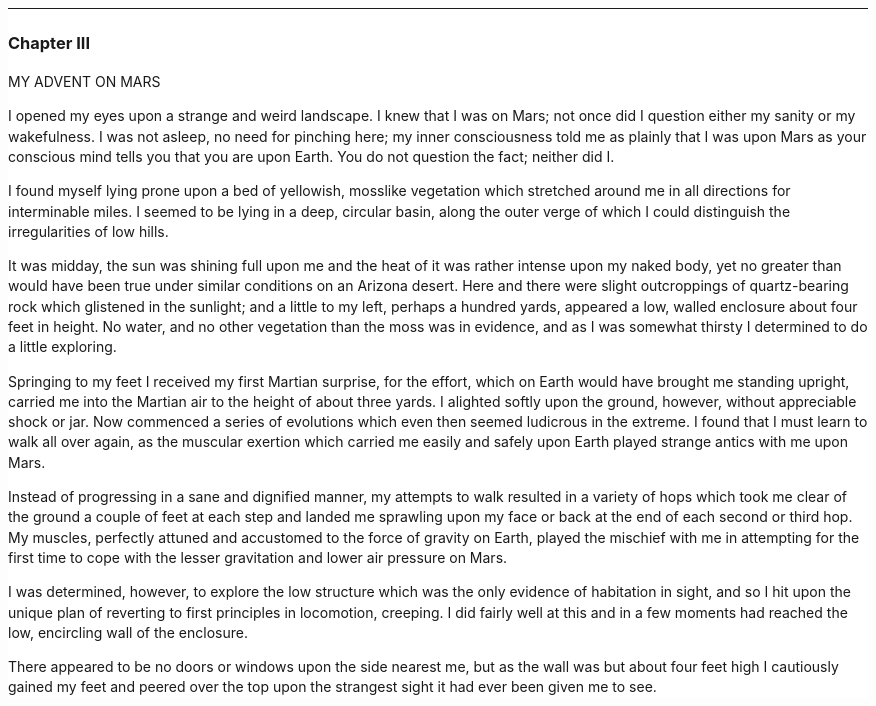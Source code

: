 
---

### Chapter III

MY ADVENT ON MARS


I opened my eyes upon a strange and weird landscape.  I knew that I was
on Mars; not once did I question either my sanity or my wakefulness.  I
was not asleep, no need for pinching here; my inner consciousness told
me as plainly that I was upon Mars as your conscious mind tells you
that you are upon Earth.  You do not question the fact; neither did I.

I found myself lying prone upon a bed of yellowish, mosslike vegetation
which stretched around me in all directions for interminable miles.  I
seemed to be lying in a deep, circular basin, along the outer verge of
which I could distinguish the irregularities of low hills.

It was midday, the sun was shining full upon me and the heat of it was
rather intense upon my naked body, yet no greater than would have been
true under similar conditions on an Arizona desert.  Here and there
were slight outcroppings of quartz-bearing rock which glistened in the
sunlight; and a little to my left, perhaps a hundred yards, appeared a
low, walled enclosure about four feet in height.  No water, and no
other vegetation than the moss was in evidence, and as I was somewhat
thirsty I determined to do a little exploring.

Springing to my feet I received my first Martian surprise, for the
effort, which on Earth would have brought me standing upright, carried
me into the Martian air to the height of about three yards.  I alighted
softly upon the ground, however, without appreciable shock or jar.  Now
commenced a series of evolutions which even then seemed ludicrous in
the extreme.  I found that I must learn to walk all over again, as the
muscular exertion which carried me easily and safely upon Earth played
strange antics with me upon Mars.

Instead of progressing in a sane and dignified manner, my attempts to
walk resulted in a variety of hops which took me clear of the ground a
couple of feet at each step and landed me sprawling upon my face or
back at the end of each second or third hop.  My muscles, perfectly
attuned and accustomed to the force of gravity on Earth, played the
mischief with me in attempting for the first time to cope with the
lesser gravitation and lower air pressure on Mars.

I was determined, however, to explore the low structure which was the
only evidence of habitation in sight, and so I hit upon the unique plan
of reverting to first principles in locomotion, creeping.  I did fairly
well at this and in a few moments had reached the low, encircling wall
of the enclosure.

There appeared to be no doors or windows upon the side nearest me, but
as the wall was but about four feet high I cautiously gained my feet
and peered over the top upon the strangest sight it had ever been given
me to see.
